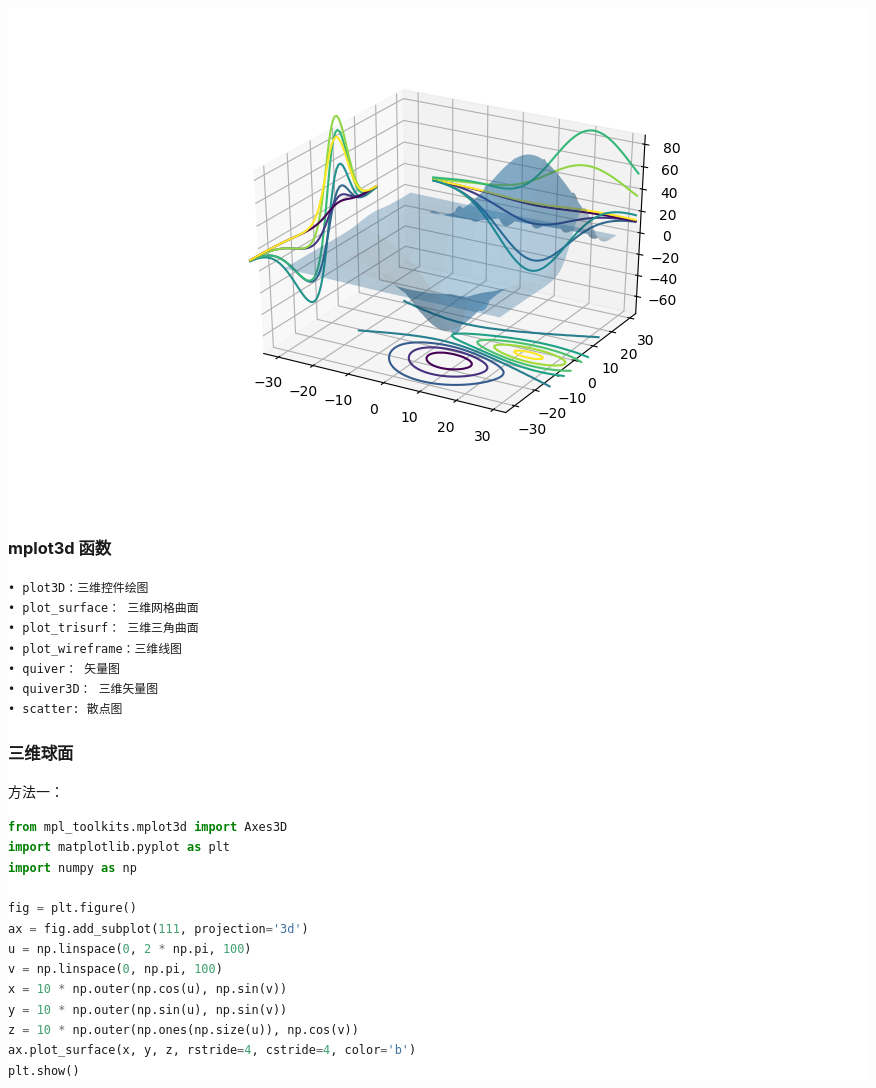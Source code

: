 <div align=center><img src="./pic/08.matplotlib/Figure_12.png" style="zoom:100%"/></div>
<br />

### mplot3d 函数
```python
• plot3D：三维控件绘图
• plot_surface： 三维网格曲面
• plot_trisurf： 三维三角曲面
• plot_wireframe：三维线图
• quiver： 矢量图
• quiver3D： 三维矢量图
• scatter: 散点图
```

### 三维球面
方法一：
```python
from mpl_toolkits.mplot3d import Axes3D
import matplotlib.pyplot as plt
import numpy as np

fig = plt.figure()
ax = fig.add_subplot(111, projection='3d')
u = np.linspace(0, 2 * np.pi, 100)
v = np.linspace(0, np.pi, 100)
x = 10 * np.outer(np.cos(u), np.sin(v))
y = 10 * np.outer(np.sin(u), np.sin(v))
z = 10 * np.outer(np.ones(np.size(u)), np.cos(v))
ax.plot_surface(x, y, z, rstride=4, cstride=4, color='b')
plt.show()
```

